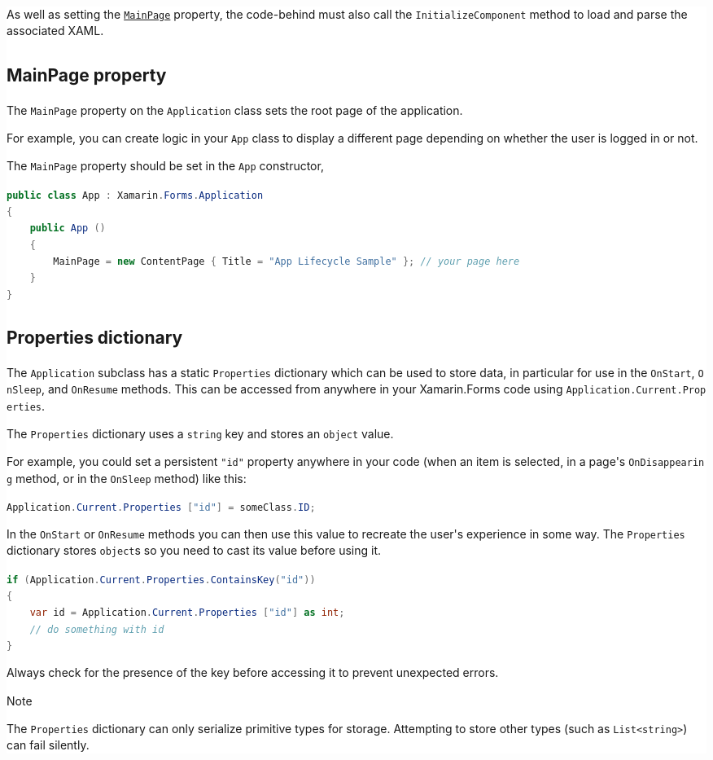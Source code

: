 As well as setting the [`MainPage`](xref:Xamarin.Forms.Application.MainPage) property, the code-behind must also call the `InitializeComponent` method to load and parse the associated XAML.

## MainPage property

The `MainPage` property on the `Application` class sets the root page of the application.

For example, you can create logic in your `App` class to display a different page depending on whether the user is logged in or not.

The `MainPage` property should be set in the `App` constructor,

```csharp
public class App : Xamarin.Forms.Application
{
    public App ()
    {
        MainPage = new ContentPage { Title = "App Lifecycle Sample" }; // your page here
    }
}
```

<a name="Properties_Dictionary" />

## Properties dictionary

The `Application` subclass has a static `Properties` dictionary which can be used to store data, in particular for use in the `OnStart`, `OnSleep`, and `OnResume` methods. This can be accessed from anywhere in your Xamarin.Forms code using `Application.Current.Properties`.

The `Properties` dictionary uses a `string` key and stores an `object` value.

For example, you could set a persistent `"id"` property anywhere in your code
(when an item is selected, in a page's `OnDisappearing` method, or in the `OnSleep` method)
like this:

```csharp
Application.Current.Properties ["id"] = someClass.ID;
```

In the `OnStart` or `OnResume` methods you can then use this value to recreate
the user's experience in some way. The `Properties` dictionary stores `object`s
so you need to cast its value before using it.

```csharp
if (Application.Current.Properties.ContainsKey("id"))
{
    var id = Application.Current.Properties ["id"] as int;
    // do something with id
}
```

Always check for the presence of the key before accessing it to prevent unexpected errors.

> [!NOTE]
> The `Properties` dictionary can only serialize
> primitive types for storage. Attempting to store other types (such as
> `List<string>`) can fail silently.
